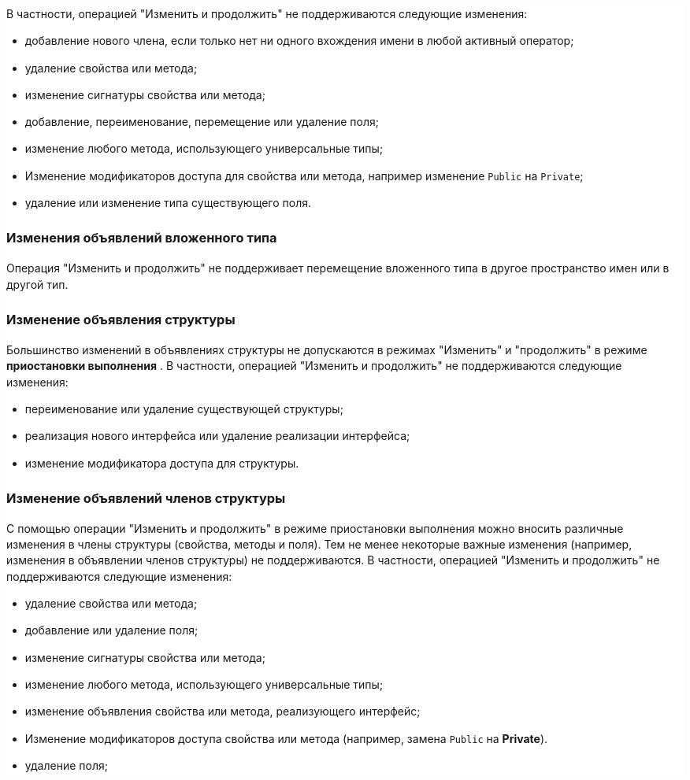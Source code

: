  В частности, операцией "Изменить и продолжить" не поддерживаются следующие изменения:  
  
- добавление нового члена, если только нет ни одного вхождения имени в любой активный оператор;  
  
- удаление свойства или метода;  
  
- изменение сигнатуры свойства или метода;  
  
- добавление, переименование, перемещение или удаление поля;  
  
- изменение любого метода, использующего универсальные типы;  
  
- Изменение модификаторов доступа для свойства или метода, например изменение `Public` на `Private`;  
  
- удаление или изменение типа существующего поля.  
  
### <a name="nested-type-declaration-edits"></a><a name="BKMK_NestedTypeDeclarationEdits"></a> Изменения объявлений вложенного типа  
 Операция "Изменить и продолжить" не поддерживает перемещение вложенного типа в другое пространство имен или в другой тип.  
  
### <a name="structure-declaration-edits"></a><a name="BKMK_StructureDeclarationEdits"></a> Изменение объявления структуры  
 Большинство изменений в объявлениях структуры не допускаются в режимах "Изменить" и "продолжить" в режиме **приостановки выполнения** . В частности, операцией "Изменить и продолжить" не поддерживаются следующие изменения:  
  
- переименование или удаление существующей структуры;  
  
- реализация нового интерфейса или удаление реализации интерфейса;  
  
- изменение модификатора доступа для структуры.  
  
### <a name="structure-member-declaration-edits"></a><a name="BKMK_StructureMemberDeclarationEdits"></a> Изменение объявлений членов структуры  
 С помощью операции "Изменить и продолжить" в режиме приостановки выполнения можно вносить различные изменения в члены структуры (свойства, методы и поля). Тем не менее некоторые важные изменения (например, изменения в объявлении членов структуры) не поддерживаются. В частности, операцией "Изменить и продолжить" не поддерживаются следующие изменения:  
  
- удаление свойства или метода;  
  
- добавление или удаление поля;  
  
- изменение сигнатуры свойства или метода;  
  
- изменение любого метода, использующего универсальные типы;  
  
- изменение объявления свойства или метода, реализующего интерфейс;  
  
- Изменение модификаторов доступа свойства или метода (например, замена `Public` на **Private**).  
  
- удаление поля;  
  